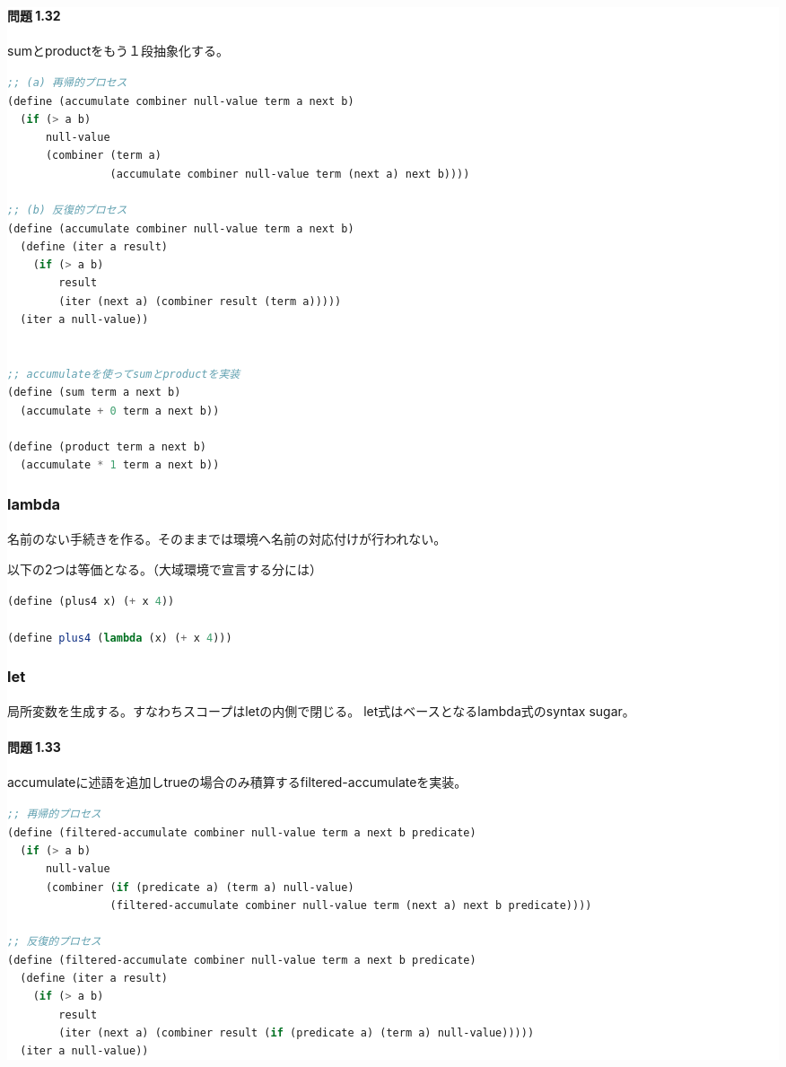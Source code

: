 #### 問題 1.32

sumとproductをもう１段抽象化する。

```scheme
;; (a) 再帰的プロセス
(define (accumulate combiner null-value term a next b)
  (if (> a b)
	  null-value
	  (combiner (term a)
				(accumulate combiner null-value term (next a) next b))))

;; (b) 反復的プロセス
(define (accumulate combiner null-value term a next b)
  (define (iter a result)
	(if (> a b)
		result
		(iter (next a) (combiner result (term a)))))
  (iter a null-value))


;; accumulateを使ってsumとproductを実装
(define (sum term a next b)
  (accumulate + 0 term a next b))

(define (product term a next b)
  (accumulate * 1 term a next b))
```


### lambda

名前のない手続きを作る。そのままでは環境へ名前の対応付けが行われない。

以下の2つは等価となる。（大域環境で宣言する分には）

```scheme
(define (plus4 x) (+ x 4))

(define plus4 (lambda (x) (+ x 4)))
```

### let

局所変数を生成する。すなわちスコープはletの内側で閉じる。
let式はベースとなるlambda式のsyntax sugar。


#### 問題 1.33

accumulateに述語を追加しtrueの場合のみ積算するfiltered-accumulateを実装。

```scheme
;; 再帰的プロセス
(define (filtered-accumulate combiner null-value term a next b predicate)
  (if (> a b)
	  null-value
	  (combiner (if (predicate a) (term a) null-value)
				(filtered-accumulate combiner null-value term (next a) next b predicate))))

;; 反復的プロセス
(define (filtered-accumulate combiner null-value term a next b predicate)
  (define (iter a result)
	(if (> a b)
		result
		(iter (next a) (combiner result (if (predicate a) (term a) null-value)))))
  (iter a null-value))
```

